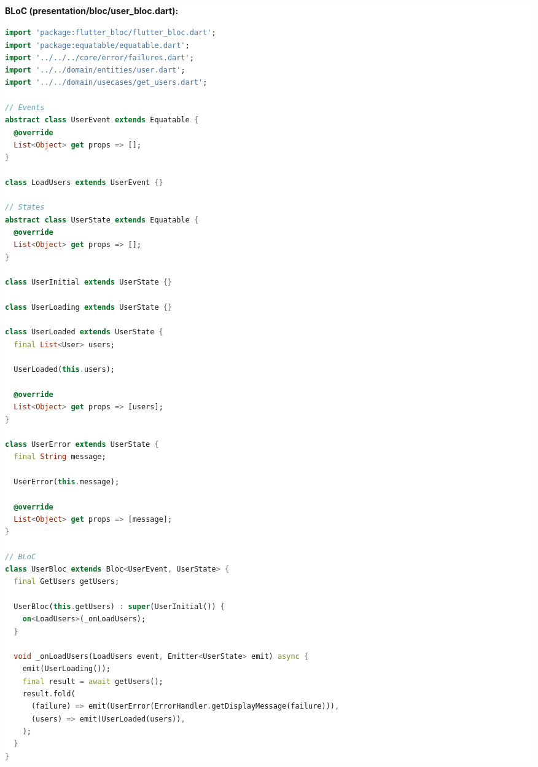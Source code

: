 **BLoC (presentation/bloc/user_bloc.dart):**
```dart
import 'package:flutter_bloc/flutter_bloc.dart';
import 'package:equatable/equatable.dart';
import '../../../core/error/failures.dart';
import '../../domain/entities/user.dart';
import '../../domain/usecases/get_users.dart';

// Events
abstract class UserEvent extends Equatable {
  @override
  List<Object> get props => [];
}

class LoadUsers extends UserEvent {}

// States
abstract class UserState extends Equatable {
  @override
  List<Object> get props => [];
}

class UserInitial extends UserState {}

class UserLoading extends UserState {}

class UserLoaded extends UserState {
  final List<User> users;

  UserLoaded(this.users);

  @override
  List<Object> get props => [users];
}

class UserError extends UserState {
  final String message;

  UserError(this.message);

  @override
  List<Object> get props => [message];
}

// BLoC
class UserBloc extends Bloc<UserEvent, UserState> {
  final GetUsers getUsers;

  UserBloc(this.getUsers) : super(UserInitial()) {
    on<LoadUsers>(_onLoadUsers);
  }

  void _onLoadUsers(LoadUsers event, Emitter<UserState> emit) async {
    emit(UserLoading());
    final result = await getUsers();
    result.fold(
      (failure) => emit(UserError(ErrorHandler.getDisplayMessage(failure))),
      (users) => emit(UserLoaded(users)),
    );
  }
}
```

